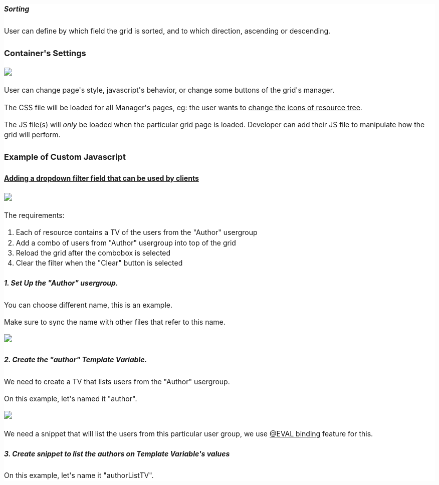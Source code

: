 ##### Sorting

 User can define by which field the grid is sorted, and to which direction, ascending or descending.

### Container's Settings

 ![](/download/attachments/3c7aceb2105f8370062ab6139e964a8a/settings-container.png)

 User can change page's style, javascript's behavior, or change some buttons of the grid's manager.

 The CSS file will be loaded for all Manager's pages, eg: the user wants to [change the icons of resource tree](https://github.com/goldsky/GridClassKey/issues/72).

 The JS file(s) will _only_ be loaded when the particular grid page is loaded. Developer can add their JS file to manipulate how the grid will perform.

### Example of Custom Javascript

#### [Adding a dropdown filter field that can be used by clients](http://forums.modx.com/thread/92669/grid-class-key-add-a-dropdown-filter-field-that-can-be-used-by-clients)

 ![](/download/attachments/3c7aceb2105f8370062ab6139e964a8a/add-combo.png)

 The requirements:

1. Each of resource contains a TV of the users from the "Author" usergroup
2. Add a combo of users from "Author" usergroup into top of the grid
3. Reload the grid after the combobox is selected
4. Clear the filter when the "Clear" button is selected

#####  1. Set Up the "Author" usergroup.

 You can choose different name, this is an example.

 Make sure to sync the name with other files that refer to this name.

 ![](/download/attachments/3c7aceb2105f8370062ab6139e964a8a/acl.png)

##### 2. Create the "author" Template Variable. 

 We need to create a TV that lists users from the "Author" usergroup.

 On this example, let's named it "author".

 ![](/download/attachments/3c7aceb2105f8370062ab6139e964a8a/authorTV.png)

 We need a snippet that will list the users from this particular user group, we use [@EVAL binding](making-sites-with-modx/customizing-content/template-variables/bindings/eval-binding) feature for this.

#####  3. Create snippet to list the authors on Template Variable's values 

 On this example, let's name it "authorListTV".
